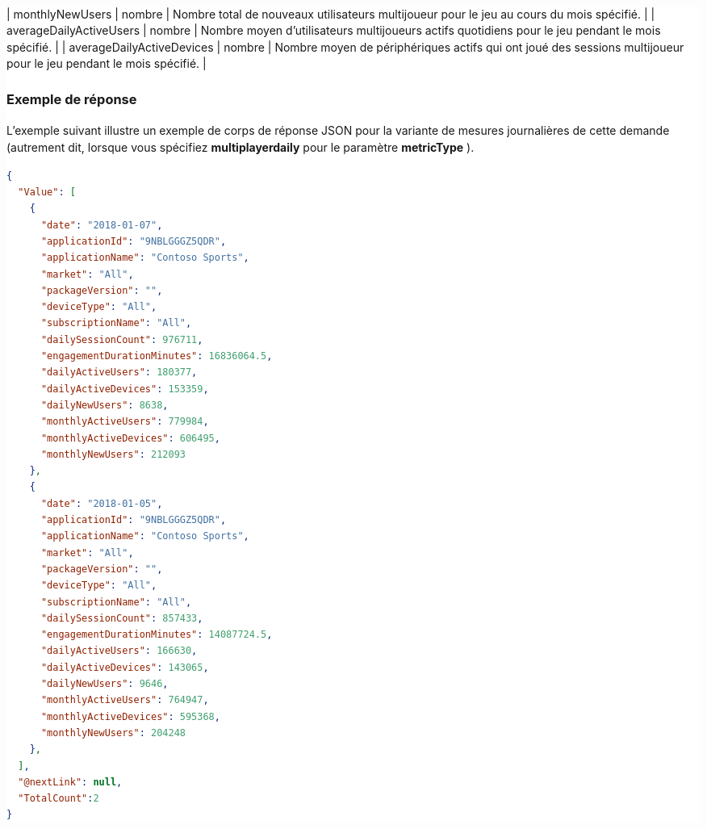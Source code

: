 | monthlyNewUsers     | nombre |  Nombre total de nouveaux utilisateurs multijoueur pour le jeu au cours du mois spécifié.  |
| averageDailyActiveUsers     | nombre |  Nombre moyen d’utilisateurs multijoueurs actifs quotidiens pour le jeu pendant le mois spécifié.  |
| averageDailyActiveDevices     | nombre |  Nombre moyen de périphériques actifs qui ont joué des sessions multijoueur pour le jeu pendant le mois spécifié.  |


### <a name="response-example"></a>Exemple de réponse

L’exemple suivant illustre un exemple de corps de réponse JSON pour la variante de mesures journalières de cette demande (autrement dit, lorsque vous spécifiez **multiplayerdaily** pour le paramètre **metricType** ).

```json
{
  "Value": [
    {
      "date": "2018-01-07",
      "applicationId": "9NBLGGGZ5QDR",
      "applicationName": "Contoso Sports",
      "market": "All",
      "packageVersion": "",
      "deviceType": "All",
      "subscriptionName": "All",
      "dailySessionCount": 976711,
      "engagementDurationMinutes": 16836064.5,
      "dailyActiveUsers": 180377,
      "dailyActiveDevices": 153359,
      "dailyNewUsers": 8638,
      "monthlyActiveUsers": 779984,
      "monthlyActiveDevices": 606495,
      "monthlyNewUsers": 212093
    },
    {
      "date": "2018-01-05",
      "applicationId": "9NBLGGGZ5QDR",
      "applicationName": "Contoso Sports",
      "market": "All",
      "packageVersion": "",
      "deviceType": "All",
      "subscriptionName": "All",
      "dailySessionCount": 857433,
      "engagementDurationMinutes": 14087724.5,
      "dailyActiveUsers": 166630,
      "dailyActiveDevices": 143065,
      "dailyNewUsers": 9646,
      "monthlyActiveUsers": 764947,
      "monthlyActiveDevices": 595368,
      "monthlyNewUsers": 204248
    },
  ],
  "@nextLink": null,
  "TotalCount":2
}
```
